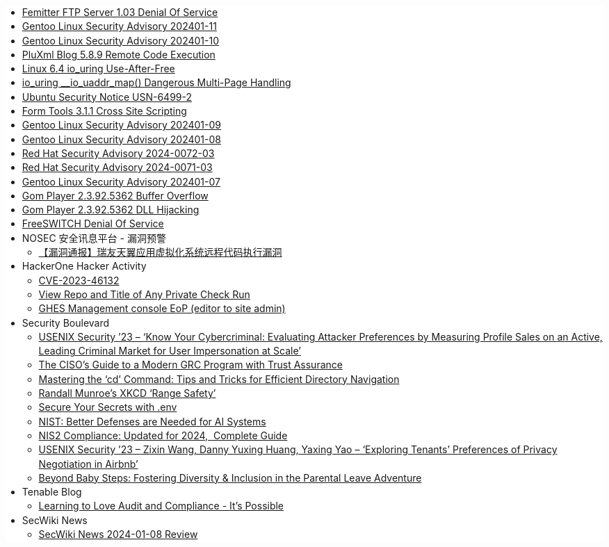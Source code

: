   - [Femitter FTP Server 1.03 Denial Of Service](https://packetstormsecurity.com/files/176410/FemitterFTPServer-1.03-Exploit.pl.txt)
  - [Gentoo Linux Security Advisory 202401-11](https://packetstormsecurity.com/files/176409/glsa-202401-11.txt)
  - [Gentoo Linux Security Advisory 202401-10](https://packetstormsecurity.com/files/176408/glsa-202401-10.txt)
  - [PluXml Blog 5.8.9 Remote Code Execution](https://packetstormsecurity.com/files/176407/pluxmlblog589-exec.txt)
  - [Linux 6.4 io_uring Use-After-Free](https://packetstormsecurity.com/files/176406/GS20240108145744.txt)
  - [io_uring __io_uaddr_map() Dangerous Multi-Page Handling](https://packetstormsecurity.com/files/176405/GS20240108145424.txt)
  - [Ubuntu Security Notice USN-6499-2](https://packetstormsecurity.com/files/176404/USN-6499-2.txt)
  - [Form Tools 3.1.1 Cross Site Scripting](https://packetstormsecurity.com/files/176403/formtools311-xss.txt)
  - [Gentoo Linux Security Advisory 202401-09](https://packetstormsecurity.com/files/176402/glsa-202401-09.txt)
  - [Gentoo Linux Security Advisory 202401-08](https://packetstormsecurity.com/files/176401/glsa-202401-08.txt)
  - [Red Hat Security Advisory 2024-0072-03](https://packetstormsecurity.com/files/176398/RHSA-2024-0072-03.txt)
  - [Red Hat Security Advisory 2024-0071-03](https://packetstormsecurity.com/files/176397/RHSA-2024-0071-03.txt)
  - [Gentoo Linux Security Advisory 202401-07](https://packetstormsecurity.com/files/176396/glsa-202401-07.txt)
  - [Gom Player 2.3.92.5362 Buffer Overflow](https://packetstormsecurity.com/files/176395/gomplayer23925362-overflow.txt)
  - [Gom Player 2.3.92.5362 DLL Hijacking](https://packetstormsecurity.com/files/176394/gomplayer23925362-dllhijack.txt)
  - [FreeSWITCH Denial Of Service](https://packetstormsecurity.com/files/176393/CVE-2023-51443.c)
- NOSEC 安全讯息平台 - 漏洞预警
  - [【漏洞通报】瑞友天翼应用虚拟化系统远程代码执行漏洞](https://nosec.org/home/detail/5078.html)
- HackerOne Hacker Activity
  - [CVE-2023-46132](https://hackerone.com/reports/2255968)
  - [View Repo and Title of Any Private Check Run](https://hackerone.com/reports/2210179)
  - [GHES Management console EoP (editor to site admin)](https://hackerone.com/reports/2197796)
- Security Boulevard
  - [USENIX Security ’23 – ‘Know Your Cybercriminal: Evaluating Attacker Preferences by Measuring Profile Sales on an Active, Leading Criminal Market for User Impersonation at Scale’](https://securityboulevard.com/2024/01/usenix-security-23-know-your-cybercriminal-evaluating-attacker-preferences-by-measuring-profile-sales-on-an-active-leading-criminal-market-for-user-impersonation-at-scale/)
  - [The CISO’s Guide to a Modern GRC Program with Trust Assurance](https://securityboulevard.com/2024/01/the-cisos-guide-to-a-modern-grc-program-with-trust-assurance/)
  - [Mastering the ‘cd’ Command: Tips and Tricks for Efficient Directory Navigation](https://securityboulevard.com/2024/01/mastering-the-cd-command-tips-and-tricks-for-efficient-directory-navigation/)
  - [Randall Munroe’s XKCD ‘Range Safety’](https://securityboulevard.com/2024/01/randall-munroes-xkcd-range-safety/)
  - [Secure Your Secrets with .env](https://securityboulevard.com/2024/01/secure-your-secrets-with-env/)
  - [NIST: Better Defenses are Needed for AI Systems](https://securityboulevard.com/2024/01/nist-better-defenses-are-needed-for-ai-systems/)
  - [NIS2 Compliance: Updated for 2024,  Complete Guide](https://securityboulevard.com/2024/01/nis2-compliance-updated-for-2024-complete-guide/)
  - [USENIX Security ’23 – Zixin Wang, Danny Yuxing Huang, Yaxing Yao – ‘Exploring Tenants’ Preferences of Privacy Negotiation in Airbnb’](https://securityboulevard.com/2024/01/usenix-security-23-zixin-wang-danny-yuxing-huang-yaxing-yao-exploring-tenants-preferences-of-privacy-negotiation-in-airbnb/)
  - [Beyond Baby Steps: Fostering Diversity & Inclusion in the Parental Leave Adventure](https://securityboulevard.com/2024/01/beyond-baby-steps-fostering-diversity-inclusion-in-the-parental-leave-adventure/)
- Tenable Blog
  - [Learning to Love Audit and Compliance - It’s Possible](https://www.tenable.com/blog/learning-to-love-audit-and-compliance-its-possible)
- SecWiki News
  - [SecWiki News 2024-01-08 Review](http://www.sec-wiki.com/?2024-01-08)